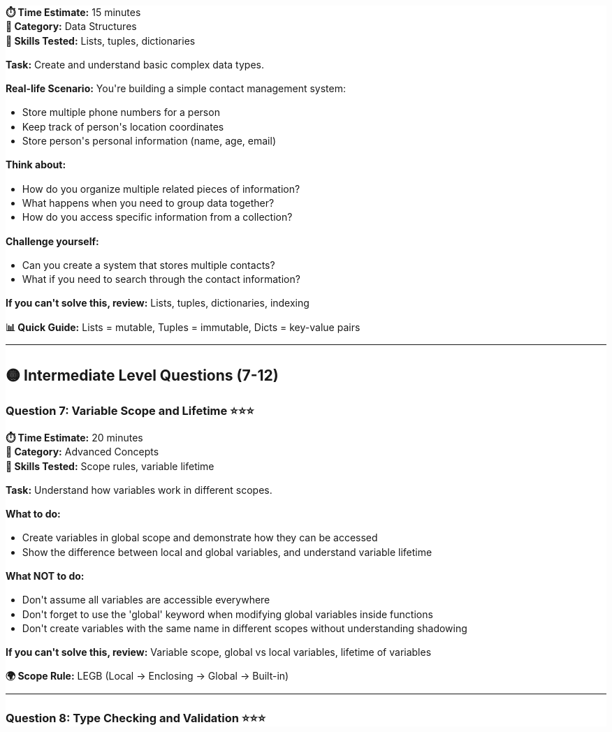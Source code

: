 **⏱️ Time Estimate:** 15 minutes  
**🎯 Category:** Data Structures  
**📝 Skills Tested:** Lists, tuples, dictionaries

**Task:** Create and understand basic complex data types.

**Real-life Scenario:** You're building a simple contact management system:

- Store multiple phone numbers for a person
- Keep track of person's location coordinates
- Store person's personal information (name, age, email)

**Think about:**

- How do you organize multiple related pieces of information?
- What happens when you need to group data together?
- How do you access specific information from a collection?

**Challenge yourself:**

- Can you create a system that stores multiple contacts?
- What if you need to search through the contact information?

**If you can't solve this, review:** Lists, tuples, dictionaries, indexing

**📊 Quick Guide:** Lists = mutable, Tuples = immutable, Dicts = key-value pairs

---

## 🟡 **Intermediate Level Questions** (7-12)

### Question 7: Variable Scope and Lifetime ⭐⭐⭐

**⏱️ Time Estimate:** 20 minutes  
**🎯 Category:** Advanced Concepts  
**📝 Skills Tested:** Scope rules, variable lifetime

**Task:** Understand how variables work in different scopes.

**What to do:**

- Create variables in global scope and demonstrate how they can be accessed
- Show the difference between local and global variables, and understand variable lifetime

**What NOT to do:**

- Don't assume all variables are accessible everywhere
- Don't forget to use the 'global' keyword when modifying global variables inside functions
- Don't create variables with the same name in different scopes without understanding shadowing

**If you can't solve this, review:** Variable scope, global vs local variables, lifetime of variables

**🌍 Scope Rule:** LEGB (Local → Enclosing → Global → Built-in)

---

### Question 8: Type Checking and Validation ⭐⭐⭐
